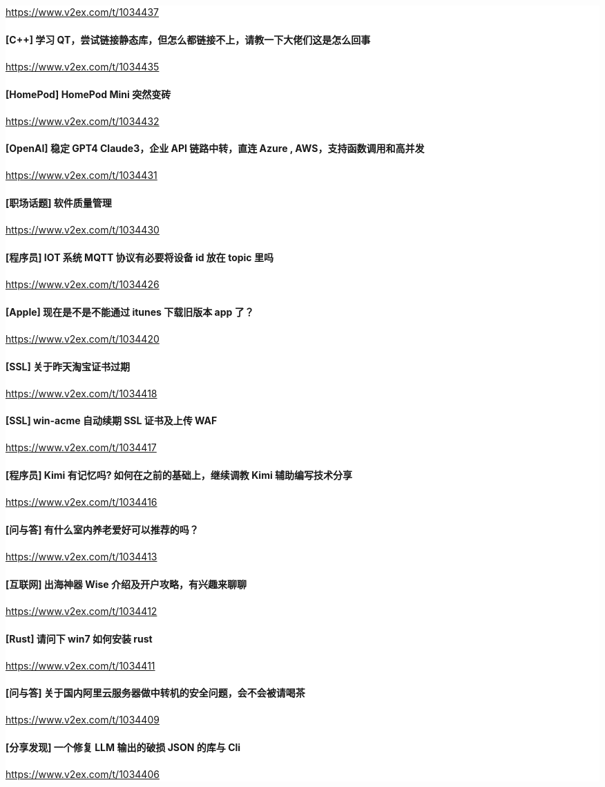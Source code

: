 <span style="color: blue!80!green"><https://www.v2ex.com/t/1034437></span>

#### \[C++\] 学习 QT，尝试链接静态库，但怎么都链接不上，请教一下大佬们这是怎么回事

<span style="color: blue!80!green"><https://www.v2ex.com/t/1034435></span>

#### \[HomePod\] HomePod Mini 突然变砖

<span style="color: blue!80!green"><https://www.v2ex.com/t/1034432></span>

#### \[OpenAI\] 稳定 GPT4 Claude3，企业 API 链路中转，直连 Azure , AWS，支持函数调用和高并发

<span style="color: blue!80!green"><https://www.v2ex.com/t/1034431></span>

#### \[职场话题\] 软件质量管理

<span style="color: blue!80!green"><https://www.v2ex.com/t/1034430></span>

#### \[程序员\] IOT 系统 MQTT 协议有必要将设备 id 放在 topic 里吗

<span style="color: blue!80!green"><https://www.v2ex.com/t/1034426></span>

#### \[Apple\] 现在是不是不能通过 itunes 下载旧版本 app 了？

<span style="color: blue!80!green"><https://www.v2ex.com/t/1034420></span>

#### \[SSL\] 关于昨天淘宝证书过期

<span style="color: blue!80!green"><https://www.v2ex.com/t/1034418></span>

#### \[SSL\] win-acme 自动续期 SSL 证书及上传 WAF

<span style="color: blue!80!green"><https://www.v2ex.com/t/1034417></span>

#### \[程序员\] Kimi 有记忆吗? 如何在之前的基础上，继续调教 Kimi 辅助编写技术分享

<span style="color: blue!80!green"><https://www.v2ex.com/t/1034416></span>

#### \[问与答\] 有什么室内养老爱好可以推荐的吗？

<span style="color: blue!80!green"><https://www.v2ex.com/t/1034413></span>

#### \[互联网\] 出海神器 Wise 介绍及开户攻略，有兴趣来聊聊

<span style="color: blue!80!green"><https://www.v2ex.com/t/1034412></span>

#### \[Rust\] 请问下 win7 如何安装 rust

<span style="color: blue!80!green"><https://www.v2ex.com/t/1034411></span>

#### \[问与答\] 关于国内阿里云服务器做中转机的安全问题，会不会被请喝茶

<span style="color: blue!80!green"><https://www.v2ex.com/t/1034409></span>

#### \[分享发现\] 一个修复 LLM 输出的破损 JSON 的库与 Cli

<span style="color: blue!80!green"><https://www.v2ex.com/t/1034406></span>
